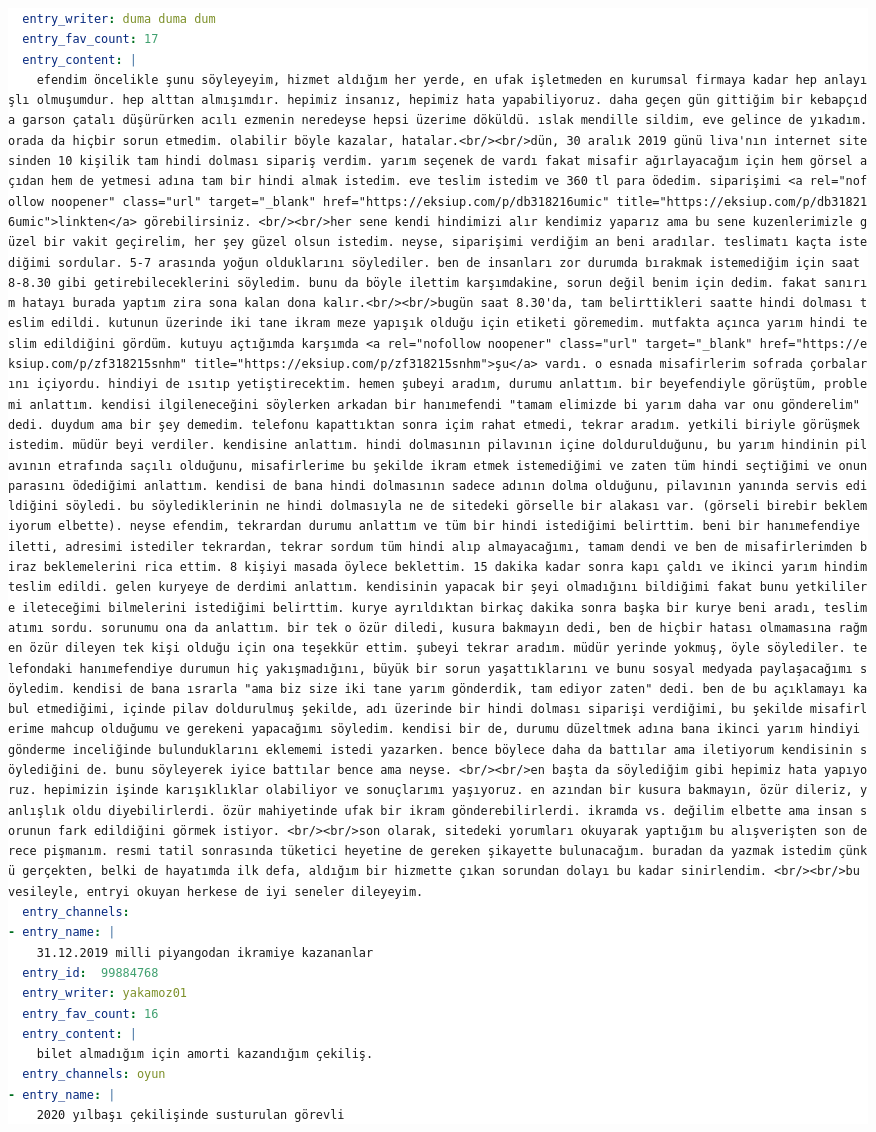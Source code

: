 ```yaml
  entry_writer: duma duma dum
  entry_fav_count: 17
  entry_content: |
    efendim öncelikle şunu söyleyeyim, hizmet aldığım her yerde, en ufak işletmeden en kurumsal firmaya kadar hep anlayışlı olmuşumdur. hep alttan almışımdır. hepimiz insanız, hepimiz hata yapabiliyoruz. daha geçen gün gittiğim bir kebapçıda garson çatalı düşürürken acılı ezmenin neredeyse hepsi üzerime döküldü. ıslak mendille sildim, eve gelince de yıkadım. orada da hiçbir sorun etmedim. olabilir böyle kazalar, hatalar.<br/><br/>dün, 30 aralık 2019 günü liva'nın internet sitesinden 10 kişilik tam hindi dolması sipariş verdim. yarım seçenek de vardı fakat misafir ağırlayacağım için hem görsel açıdan hem de yetmesi adına tam bir hindi almak istedim. eve teslim istedim ve 360 tl para ödedim. siparişimi <a rel="nofollow noopener" class="url" target="_blank" href="https://eksiup.com/p/db318216umic" title="https://eksiup.com/p/db318216umic">linkten</a> görebilirsiniz. <br/><br/>her sene kendi hindimizi alır kendimiz yaparız ama bu sene kuzenlerimizle güzel bir vakit geçirelim, her şey güzel olsun istedim. neyse, siparişimi verdiğim an beni aradılar. teslimatı kaçta istediğimi sordular. 5-7 arasında yoğun olduklarını söylediler. ben de insanları zor durumda bırakmak istemediğim için saat 8-8.30 gibi getirebileceklerini söyledim. bunu da böyle ilettim karşımdakine, sorun değil benim için dedim. fakat sanırım hatayı burada yaptım zira sona kalan dona kalır.<br/><br/>bugün saat 8.30'da, tam belirttikleri saatte hindi dolması teslim edildi. kutunun üzerinde iki tane ikram meze yapışık olduğu için etiketi göremedim. mutfakta açınca yarım hindi teslim edildiğini gördüm. kutuyu açtığımda karşımda <a rel="nofollow noopener" class="url" target="_blank" href="https://eksiup.com/p/zf318215snhm" title="https://eksiup.com/p/zf318215snhm">şu</a> vardı. o esnada misafirlerim sofrada çorbalarını içiyordu. hindiyi de ısıtıp yetiştirecektim. hemen şubeyi aradım, durumu anlattım. bir beyefendiyle görüştüm, problemi anlattım. kendisi ilgileneceğini söylerken arkadan bir hanımefendi "tamam elimizde bi yarım daha var onu gönderelim" dedi. duydum ama bir şey demedim. telefonu kapattıktan sonra içim rahat etmedi, tekrar aradım. yetkili biriyle görüşmek istedim. müdür beyi verdiler. kendisine anlattım. hindi dolmasının pilavının içine doldurulduğunu, bu yarım hindinin pilavının etrafında saçılı olduğunu, misafirlerime bu şekilde ikram etmek istemediğimi ve zaten tüm hindi seçtiğimi ve onun parasını ödediğimi anlattım. kendisi de bana hindi dolmasının sadece adının dolma olduğunu, pilavının yanında servis edildiğini söyledi. bu söylediklerinin ne hindi dolmasıyla ne de sitedeki görselle bir alakası var. (görseli birebir beklemiyorum elbette). neyse efendim, tekrardan durumu anlattım ve tüm bir hindi istediğimi belirttim. beni bir hanımefendiye iletti, adresimi istediler tekrardan, tekrar sordum tüm hindi alıp almayacağımı, tamam dendi ve ben de misafirlerimden biraz beklemelerini rica ettim. 8 kişiyi masada öylece beklettim. 15 dakika kadar sonra kapı çaldı ve ikinci yarım hindim teslim edildi. gelen kuryeye de derdimi anlattım. kendisinin yapacak bir şeyi olmadığını bildiğimi fakat bunu yetkililere ileteceğimi bilmelerini istediğimi belirttim. kurye ayrıldıktan birkaç dakika sonra başka bir kurye beni aradı, teslimatımı sordu. sorunumu ona da anlattım. bir tek o özür diledi, kusura bakmayın dedi, ben de hiçbir hatası olmamasına rağmen özür dileyen tek kişi olduğu için ona teşekkür ettim. şubeyi tekrar aradım. müdür yerinde yokmuş, öyle söylediler. telefondaki hanımefendiye durumun hiç yakışmadığını, büyük bir sorun yaşattıklarını ve bunu sosyal medyada paylaşacağımı söyledim. kendisi de bana ısrarla "ama biz size iki tane yarım gönderdik, tam ediyor zaten" dedi. ben de bu açıklamayı kabul etmediğimi, içinde pilav doldurulmuş şekilde, adı üzerinde bir hindi dolması siparişi verdiğimi, bu şekilde misafirlerime mahcup olduğumu ve gerekeni yapacağımı söyledim. kendisi bir de, durumu düzeltmek adına bana ikinci yarım hindiyi gönderme inceliğinde bulunduklarını eklememi istedi yazarken. bence böylece daha da battılar ama iletiyorum kendisinin söylediğini de. bunu söyleyerek iyice battılar bence ama neyse. <br/><br/>en başta da söylediğim gibi hepimiz hata yapıyoruz. hepimizin işinde karışıklıklar olabiliyor ve sonuçlarımı yaşıyoruz. en azından bir kusura bakmayın, özür dileriz, yanlışlık oldu diyebilirlerdi. özür mahiyetinde ufak bir ikram gönderebilirlerdi. ikramda vs. değilim elbette ama insan sorunun fark edildiğini görmek istiyor. <br/><br/>son olarak, sitedeki yorumları okuyarak yaptığım bu alışverişten son derece pişmanım. resmi tatil sonrasında tüketici heyetine de gereken şikayette bulunacağım. buradan da yazmak istedim çünkü gerçekten, belki de hayatımda ilk defa, aldığım bir hizmette çıkan sorundan dolayı bu kadar sinirlendim. <br/><br/>bu vesileyle, entryi okuyan herkese de iyi seneler dileyeyim.
  entry_channels: 
- entry_name: |
    31.12.2019 milli piyangodan ikramiye kazananlar
  entry_id:  99884768
  entry_writer: yakamoz01
  entry_fav_count: 16
  entry_content: |
    bilet almadığım için amorti kazandığım çekiliş.
  entry_channels: oyun
- entry_name: |
    2020 yılbaşı çekilişinde susturulan görevli
```